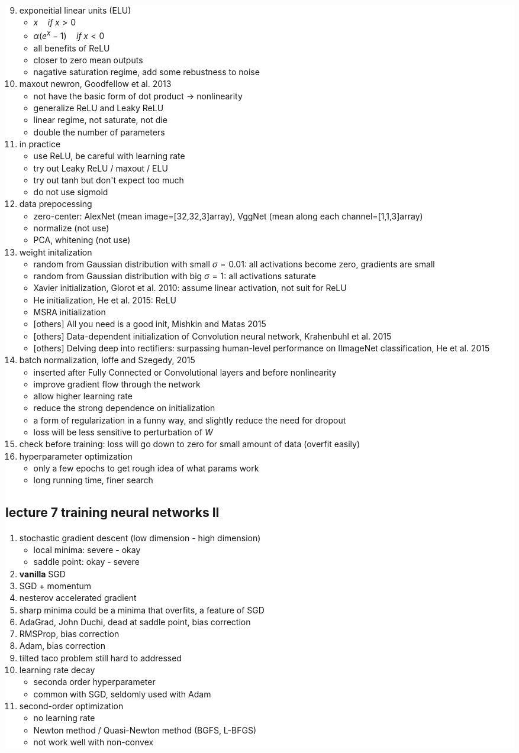 9. exponeitial linear units (ELU)
   * $x\quad if \; x>0$
   * $\alpha \left( e^x-1 \right) \quad if \; x<0$
   * all benefits of ReLU
   * closer to zero mean outputs
   * nagative saturation regime, add some rebustness to noise
10. maxout newron, Goodfellow et al. 2013
    * not have the basic form of dot product -> nonlinearity
    * generalize ReLU and Leaky ReLU
    * linear regime, not saturate, not die
    * double the number of parameters
11. in practice
    * use ReLU, be careful with learning rate
    * try out Leaky ReLU / maxout / ELU
    * try out tanh but don't expect too much
    * do not use sigmoid
12. data prepocessing
    * zero-center: AlexNet (mean image=[32,32,3]array), VggNet (mean along each channel=[1,1,3]array)
    * normalize (not use)
    * PCA, whitening (not use)
13. weight initalization
    * random from Gaussian distribution with small $\sigma=0.01$: all activations become zero, gradients are small
    * random from Gaussian distribution with big $\sigma=1$: all activations saturate
    * Xavier initialization, Glorot et al. 2010: assume linear activation, not suit for ReLU
    * He initialization, He et al. 2015: ReLU
    * MSRA initialization
    * [others] All you need is a good init, Mishkin and Matas 2015
    * [others] Data-dependent initialization of Convolution neural network, Krahenbuhl et al. 2015
    * [others] Delving deep into rectifiers: surpassing human-level performance on IImageNet classification, He et al. 2015
14. batch normalization, loffe and Szegedy, 2015
    * inserted after Fully Connected or Convolutional layers and before nonlinearity
    * improve gradient flow through the network
    * allow higher learning rate
    * reduce the strong dependence on initialization
    * a form of regularization in a funny way, and slightly reduce the need for dropout
    * loss will be less sensitive to perturbation of $W$
15. check before training: loss will go down to zero for small amount of data (overfit easily)
16. hyperparameter optimization
    * only a few epochs to get rough idea of what params work
    * long running time, finer search

## lecture 7 training neural networks II

1. stochastic gradient descent (low dimension - high dimension)
   * local minima: severe - okay
   * saddle point: okay - severe
2. **vanilla** SGD
3. SGD + momentum
4. nesterov accelerated gradient
5. sharp minima could be a minima that overfits, a feature of SGD
6. AdaGrad, John Duchi, dead at saddle point, bias correction
7. RMSProp, bias correction
8. Adam, bias correction
9. tilted taco problem still hard to addressed
10. learning rate decay
    * seconda order hyperparameter
    * common with SGD, seldomly used with Adam
11. second-order optimization
    * no learning rate
    * Newton method / Quasi-Newton method (BGFS, L-BFGS)
    * not work well with non-convex